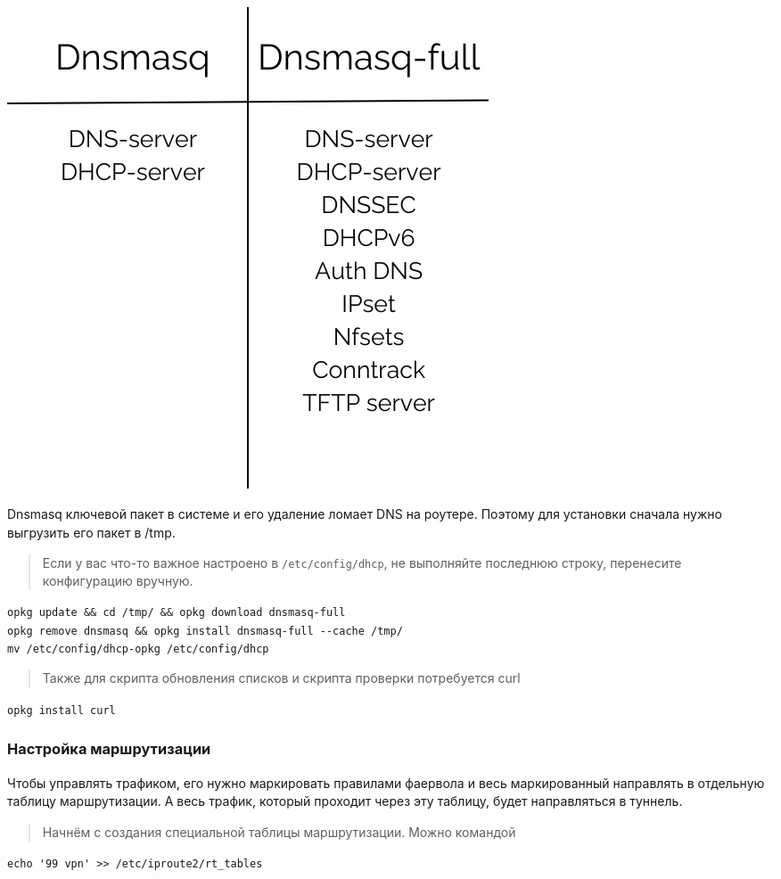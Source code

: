 ![|400](/Media/OpenWRT_point_routing/ppelmojibbdeeofz2rd72dpgha4.png)

Dnsmasq ключевой пакет в системе и его удаление ломает DNS на роутере. Поэтому для установки сначала нужно выгрузить его пакет в /tmp.  

>Если у вас что-то важное настроено в `/etc/config/dhcp`, не выполняйте последнюю строку, перенесите конфигурацию вручную.
```shell
opkg update && cd /tmp/ && opkg download dnsmasq-full
opkg remove dnsmasq && opkg install dnsmasq-full --cache /tmp/
mv /etc/config/dhcp-opkg /etc/config/dhcp
```

>Также для скрипта обновления списков и скрипта проверки потребуется curl
```shell
opkg install curl
```
### Настройка маршрутизации

Чтобы управлять трафиком, его нужно маркировать правилами фаервола и весь маркированный направлять в отдельную таблицу маршрутизации. А весь трафик, который проходит через эту таблицу, будет направляться в туннель.

>Начнём с создания специальной таблицы маршрутизации. Можно командой
```
echo '99 vpn' >> /etc/iproute2/rt_tables
```
